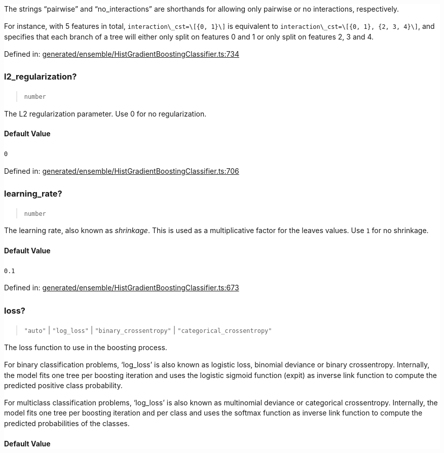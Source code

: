 The strings “pairwise” and “no\_interactions” are shorthands for allowing only pairwise or no interactions, respectively.

For instance, with 5 features in total, `interaction\_cst=\[{0, 1}\]` is equivalent to `interaction\_cst=\[{0, 1}, {2, 3, 4}\]`, and specifies that each branch of a tree will either only split on features 0 and 1 or only split on features 2, 3 and 4.

Defined in:  [generated/ensemble/HistGradientBoostingClassifier.ts:734](https://github.com/transitive-bullshit/scikit-learn-ts/blob/122b3c0/packages/sklearn/src/generated/ensemble/HistGradientBoostingClassifier.ts#L734)

### l2\_regularization?

> `number`

The L2 regularization parameter. Use 0 for no regularization.

#### Default Value

`0`

Defined in:  [generated/ensemble/HistGradientBoostingClassifier.ts:706](https://github.com/transitive-bullshit/scikit-learn-ts/blob/122b3c0/packages/sklearn/src/generated/ensemble/HistGradientBoostingClassifier.ts#L706)

### learning\_rate?

> `number`

The learning rate, also known as *shrinkage*. This is used as a multiplicative factor for the leaves values. Use `1` for no shrinkage.

#### Default Value

`0.1`

Defined in:  [generated/ensemble/HistGradientBoostingClassifier.ts:673](https://github.com/transitive-bullshit/scikit-learn-ts/blob/122b3c0/packages/sklearn/src/generated/ensemble/HistGradientBoostingClassifier.ts#L673)

### loss?

> `"auto"` \| `"log_loss"` \| `"binary_crossentropy"` \| `"categorical_crossentropy"`

The loss function to use in the boosting process.

For binary classification problems, ‘log\_loss’ is also known as logistic loss, binomial deviance or binary crossentropy. Internally, the model fits one tree per boosting iteration and uses the logistic sigmoid function (expit) as inverse link function to compute the predicted positive class probability.

For multiclass classification problems, ‘log\_loss’ is also known as multinomial deviance or categorical crossentropy. Internally, the model fits one tree per boosting iteration and per class and uses the softmax function as inverse link function to compute the predicted probabilities of the classes.

#### Default Value

